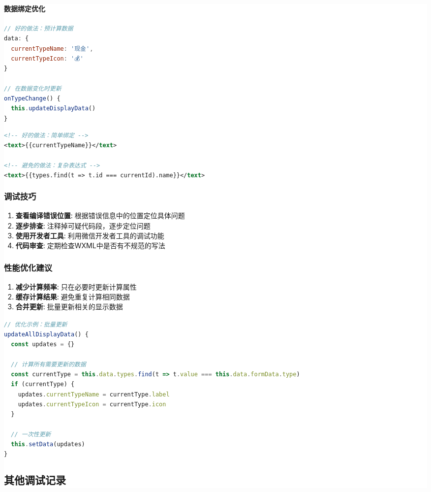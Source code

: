 #### 数据绑定优化
```javascript
// 好的做法：预计算数据
data: {
  currentTypeName: '现金',
  currentTypeIcon: '💰'
}

// 在数据变化时更新
onTypeChange() {
  this.updateDisplayData()
}
```

```xml
<!-- 好的做法：简单绑定 -->
<text>{{currentTypeName}}</text>

<!-- 避免的做法：复杂表达式 -->
<text>{{types.find(t => t.id === currentId).name}}</text>
```

### 调试技巧

1. **查看编译错误位置**: 根据错误信息中的位置定位具体问题
2. **逐步排查**: 注释掉可疑代码段，逐步定位问题
3. **使用开发者工具**: 利用微信开发者工具的调试功能
4. **代码审查**: 定期检查WXML中是否有不规范的写法

### 性能优化建议

1. **减少计算频率**: 只在必要时更新计算属性
2. **缓存计算结果**: 避免重复计算相同数据
3. **合并更新**: 批量更新相关的显示数据

```javascript
// 优化示例：批量更新
updateAllDisplayData() {
  const updates = {}
  
  // 计算所有需要更新的数据
  const currentType = this.data.types.find(t => t.value === this.data.formData.type)
  if (currentType) {
    updates.currentTypeName = currentType.label
    updates.currentTypeIcon = currentType.icon
  }
  
  // 一次性更新
  this.setData(updates)
}
```

## 其他调试记录
